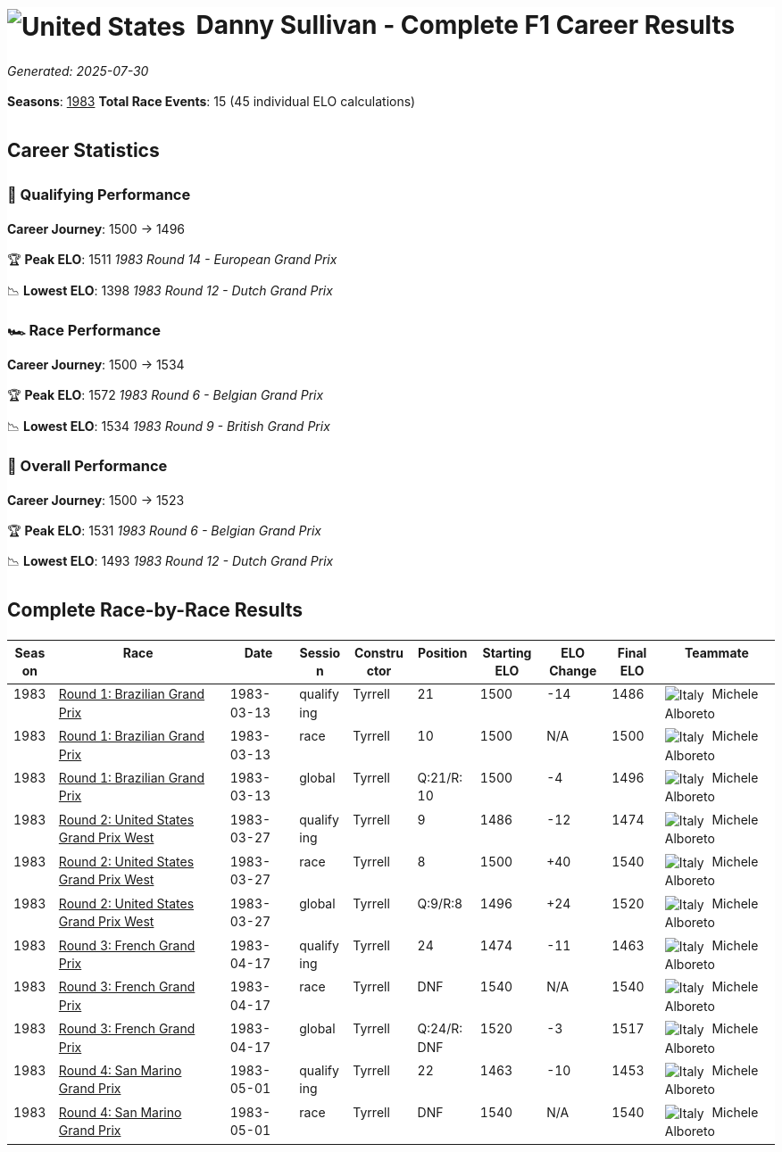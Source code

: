# <img src="https://upload.wikimedia.org/wikipedia/commons/a/a4/Flag_of_the_United_States.svg" alt="United States" width="20" height="auto" style="vertical-align: middle; margin-right: 5px;" onerror="this.outerHTML='🇺🇸'; this.style.marginRight='5px';"/> Danny Sullivan - Complete F1 Career Results

*Generated: 2025-07-30*

**Seasons**: [1983](../results/1983-season-report.md)
**Total Race Events**: 15 (45 individual ELO calculations)

## Career Statistics

### 🏁 Qualifying Performance
**Career Journey**: 1500 → 1496

🏆 **Peak ELO**: 1511
   *1983 Round 14 - European Grand Prix*

📉 **Lowest ELO**: 1398
   *1983 Round 12 - Dutch Grand Prix*

### 🏎️ Race Performance
**Career Journey**: 1500 → 1534

🏆 **Peak ELO**: 1572
   *1983 Round 6 - Belgian Grand Prix*

📉 **Lowest ELO**: 1534
   *1983 Round 9 - British Grand Prix*

### 🌟 Overall Performance
**Career Journey**: 1500 → 1523

🏆 **Peak ELO**: 1531
   *1983 Round 6 - Belgian Grand Prix*

📉 **Lowest ELO**: 1493
   *1983 Round 12 - Dutch Grand Prix*


## Complete Race-by-Race Results

| Season | Race | Date | Session | Constructor | Position | Starting ELO | ELO Change | Final ELO | Teammate |
|--------|------|------|---------|-------------|----------|--------------|------------|-----------|----------|
| 1983 | [Round 1: Brazilian Grand Prix](../results/1983-season-report.md#round-1-brazilian-grand-prix) | 1983-03-13 | qualifying | Tyrrell | 21 | 1500 | -14 | 1486 | <img src="https://upload.wikimedia.org/wikipedia/commons/0/03/Flag_of_Italy.svg" alt="Italy" width="20" height="auto" style="vertical-align: middle; margin-right: 5px;" onerror="this.outerHTML='🇮🇹'; this.style.marginRight='5px';"/> Michele Alboreto |
| 1983 | [Round 1: Brazilian Grand Prix](../results/1983-season-report.md#round-1-brazilian-grand-prix) | 1983-03-13 | race | Tyrrell | 10 | 1500 | N/A | 1500 | <img src="https://upload.wikimedia.org/wikipedia/commons/0/03/Flag_of_Italy.svg" alt="Italy" width="20" height="auto" style="vertical-align: middle; margin-right: 5px;" onerror="this.outerHTML='🇮🇹'; this.style.marginRight='5px';"/> Michele Alboreto |
| 1983 | [Round 1: Brazilian Grand Prix](../results/1983-season-report.md#round-1-brazilian-grand-prix) | 1983-03-13 | global | Tyrrell | Q:21/R:10 | 1500 | -4 | 1496 | <img src="https://upload.wikimedia.org/wikipedia/commons/0/03/Flag_of_Italy.svg" alt="Italy" width="20" height="auto" style="vertical-align: middle; margin-right: 5px;" onerror="this.outerHTML='🇮🇹'; this.style.marginRight='5px';"/> Michele Alboreto |
| 1983 | [Round 2: United States Grand Prix West](../results/1983-season-report.md#round-2-united-states-grand-prix-west) | 1983-03-27 | qualifying | Tyrrell | 9 | 1486 | -12 | 1474 | <img src="https://upload.wikimedia.org/wikipedia/commons/0/03/Flag_of_Italy.svg" alt="Italy" width="20" height="auto" style="vertical-align: middle; margin-right: 5px;" onerror="this.outerHTML='🇮🇹'; this.style.marginRight='5px';"/> Michele Alboreto |
| 1983 | [Round 2: United States Grand Prix West](../results/1983-season-report.md#round-2-united-states-grand-prix-west) | 1983-03-27 | race | Tyrrell | 8 | 1500 | +40 | 1540 | <img src="https://upload.wikimedia.org/wikipedia/commons/0/03/Flag_of_Italy.svg" alt="Italy" width="20" height="auto" style="vertical-align: middle; margin-right: 5px;" onerror="this.outerHTML='🇮🇹'; this.style.marginRight='5px';"/> Michele Alboreto |
| 1983 | [Round 2: United States Grand Prix West](../results/1983-season-report.md#round-2-united-states-grand-prix-west) | 1983-03-27 | global | Tyrrell | Q:9/R:8 | 1496 | +24 | 1520 | <img src="https://upload.wikimedia.org/wikipedia/commons/0/03/Flag_of_Italy.svg" alt="Italy" width="20" height="auto" style="vertical-align: middle; margin-right: 5px;" onerror="this.outerHTML='🇮🇹'; this.style.marginRight='5px';"/> Michele Alboreto |
| 1983 | [Round 3: French Grand Prix](../results/1983-season-report.md#round-3-french-grand-prix) | 1983-04-17 | qualifying | Tyrrell | 24 | 1474 | -11 | 1463 | <img src="https://upload.wikimedia.org/wikipedia/commons/0/03/Flag_of_Italy.svg" alt="Italy" width="20" height="auto" style="vertical-align: middle; margin-right: 5px;" onerror="this.outerHTML='🇮🇹'; this.style.marginRight='5px';"/> Michele Alboreto |
| 1983 | [Round 3: French Grand Prix](../results/1983-season-report.md#round-3-french-grand-prix) | 1983-04-17 | race | Tyrrell | DNF | 1540 | N/A | 1540 | <img src="https://upload.wikimedia.org/wikipedia/commons/0/03/Flag_of_Italy.svg" alt="Italy" width="20" height="auto" style="vertical-align: middle; margin-right: 5px;" onerror="this.outerHTML='🇮🇹'; this.style.marginRight='5px';"/> Michele Alboreto |
| 1983 | [Round 3: French Grand Prix](../results/1983-season-report.md#round-3-french-grand-prix) | 1983-04-17 | global | Tyrrell | Q:24/R:DNF | 1520 | -3 | 1517 | <img src="https://upload.wikimedia.org/wikipedia/commons/0/03/Flag_of_Italy.svg" alt="Italy" width="20" height="auto" style="vertical-align: middle; margin-right: 5px;" onerror="this.outerHTML='🇮🇹'; this.style.marginRight='5px';"/> Michele Alboreto |
| 1983 | [Round 4: San Marino Grand Prix](../results/1983-season-report.md#round-4-san-marino-grand-prix) | 1983-05-01 | qualifying | Tyrrell | 22 | 1463 | -10 | 1453 | <img src="https://upload.wikimedia.org/wikipedia/commons/0/03/Flag_of_Italy.svg" alt="Italy" width="20" height="auto" style="vertical-align: middle; margin-right: 5px;" onerror="this.outerHTML='🇮🇹'; this.style.marginRight='5px';"/> Michele Alboreto |
| 1983 | [Round 4: San Marino Grand Prix](../results/1983-season-report.md#round-4-san-marino-grand-prix) | 1983-05-01 | race | Tyrrell | DNF | 1540 | N/A | 1540 | <img src="https://upload.wikimedia.org/wikipedia/commons/0/03/Flag_of_Italy.svg" alt="Italy" width="20" height="auto" style="vertical-align: middle; margin-right: 5px;" onerror="this.outerHTML='🇮🇹'; this.style.marginRight='5px';"/> Michele Alboreto |
